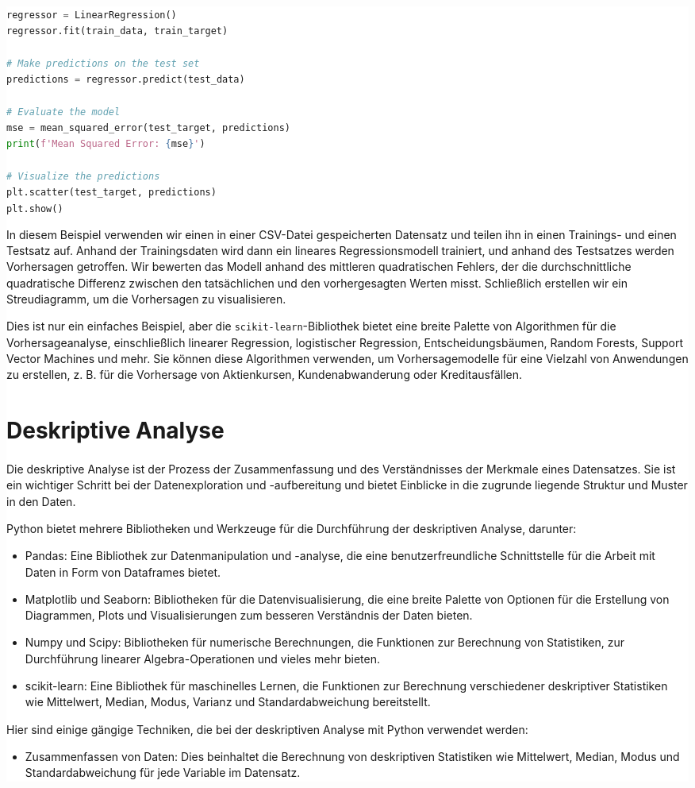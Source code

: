 ```python
regressor = LinearRegression()
regressor.fit(train_data, train_target)

# Make predictions on the test set
predictions = regressor.predict(test_data)

# Evaluate the model
mse = mean_squared_error(test_target, predictions)
print(f'Mean Squared Error: {mse}')

# Visualize the predictions
plt.scatter(test_target, predictions)
plt.show()
```
In diesem Beispiel verwenden wir einen in einer CSV-Datei gespeicherten Datensatz und teilen ihn in einen Trainings- und einen Testsatz auf. Anhand der Trainingsdaten wird dann ein lineares Regressionsmodell trainiert, und anhand des Testsatzes werden Vorhersagen getroffen. Wir bewerten das Modell anhand des mittleren quadratischen Fehlers, der die durchschnittliche quadratische Differenz zwischen den tatsächlichen und den vorhergesagten Werten misst. Schließlich erstellen wir ein Streudiagramm, um die Vorhersagen zu visualisieren.

Dies ist nur ein einfaches Beispiel, aber die `scikit-learn`-Bibliothek bietet eine breite Palette von Algorithmen für die Vorhersageanalyse, einschließlich linearer Regression, logistischer Regression, Entscheidungsbäumen, Random Forests, Support Vector Machines und mehr. Sie können diese Algorithmen verwenden, um Vorhersagemodelle für eine Vielzahl von Anwendungen zu erstellen, z. B. für die Vorhersage von Aktienkursen, Kundenabwanderung oder Kreditausfällen.

# Deskriptive Analyse
Die deskriptive Analyse ist der Prozess der Zusammenfassung und des Verständnisses der Merkmale eines Datensatzes. Sie ist ein wichtiger Schritt bei der Datenexploration und -aufbereitung und bietet Einblicke in die zugrunde liegende Struktur und Muster in den Daten.

Python bietet mehrere Bibliotheken und Werkzeuge für die Durchführung der deskriptiven Analyse, darunter:

- Pandas: Eine Bibliothek zur Datenmanipulation und -analyse, die eine benutzerfreundliche Schnittstelle für die Arbeit mit Daten in Form von Dataframes bietet.

- Matplotlib und Seaborn: Bibliotheken für die Datenvisualisierung, die eine breite Palette von Optionen für die Erstellung von Diagrammen, Plots und Visualisierungen zum besseren Verständnis der Daten bieten.

- Numpy und Scipy: Bibliotheken für numerische Berechnungen, die Funktionen zur Berechnung von Statistiken, zur Durchführung linearer Algebra-Operationen und vieles mehr bieten.

- scikit-learn: Eine Bibliothek für maschinelles Lernen, die Funktionen zur Berechnung verschiedener deskriptiver Statistiken wie Mittelwert, Median, Modus, Varianz und Standardabweichung bereitstellt.

Hier sind einige gängige Techniken, die bei der deskriptiven Analyse mit Python verwendet werden:

- Zusammenfassen von Daten: Dies beinhaltet die Berechnung von deskriptiven Statistiken wie Mittelwert, Median, Modus und Standardabweichung für jede Variable im Datensatz.
